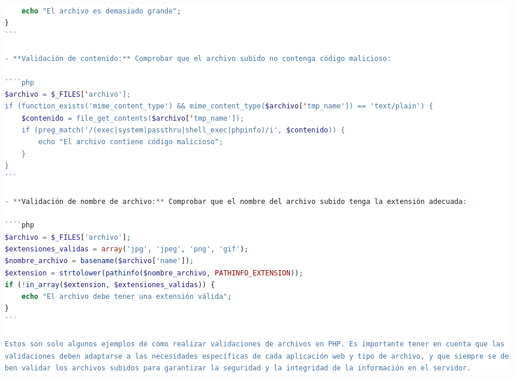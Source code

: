   ````php
      echo "El archivo es demasiado grande";
  }
  ```

- **Validación de contenido:** Comprobar que el archivo subido no contenga código malicioso:

  ````php
  $archivo = $_FILES['archivo'];
  if (function_exists('mime_content_type') && mime_content_type($archivo['tmp_name']) == 'text/plain') {
      $contenido = file_get_contents($archivo['tmp_name']);
      if (preg_match('/(exec|system|passthru|shell_exec|phpinfo)/i', $contenido)) {
          echo "El archivo contiene código malicioso";
      }
  }
  ```

- **Validación de nombre de archivo:** Comprobar que el nombre del archivo subido tenga la extensión adecuada:

  ````php
  $archivo = $_FILES['archivo'];
  $extensiones_validas = array('jpg', 'jpeg', 'png', 'gif');
  $nombre_archivo = basename($archivo['name']);
  $extension = strtolower(pathinfo($nombre_archivo, PATHINFO_EXTENSION));
  if (!in_array($extension, $extensiones_validas)) {
      echo "El archivo debe tener una extensión válida";
  }
  ```

Estos son solo algunos ejemplos de cómo realizar validaciones de archivos en PHP. Es importante tener en cuenta que las validaciones deben adaptarse a las necesidades específicas de cada aplicación web y tipo de archivo, y que siempre se deben validar los archivos subidos para garantizar la seguridad y la integridad de la información en el servidor.